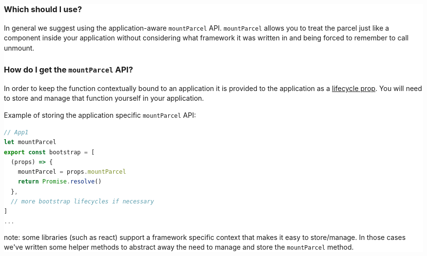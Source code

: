 ### Which should I use?
In general we suggest using the application-aware `mountParcel` API. `mountParcel` allows you to treat the parcel just like a component inside your application without considering what framework it was written in and being forced to remember to call unmount.

### How do I get the `mountParcel` API?
In order to keep the function contextually bound to an application it is provided to the application as a [lifecycle prop](building-applications.md#lifecyle-props). You will need to store and manage that function yourself in your application. 

Example of storing the application specific `mountParcel` API:
```js
// App1
let mountParcel
export const bootstrap = [
  (props) => {
    mountParcel = props.mountParcel
    return Promise.resolve()
  },
  // more bootstrap lifecycles if necessary
]
...
```
note: some libraries (such as react) support a framework specific context that makes it easy to store/manage. In those cases we've written some helper methods to abstract away the need to manage and store the `mountParcel` method.
